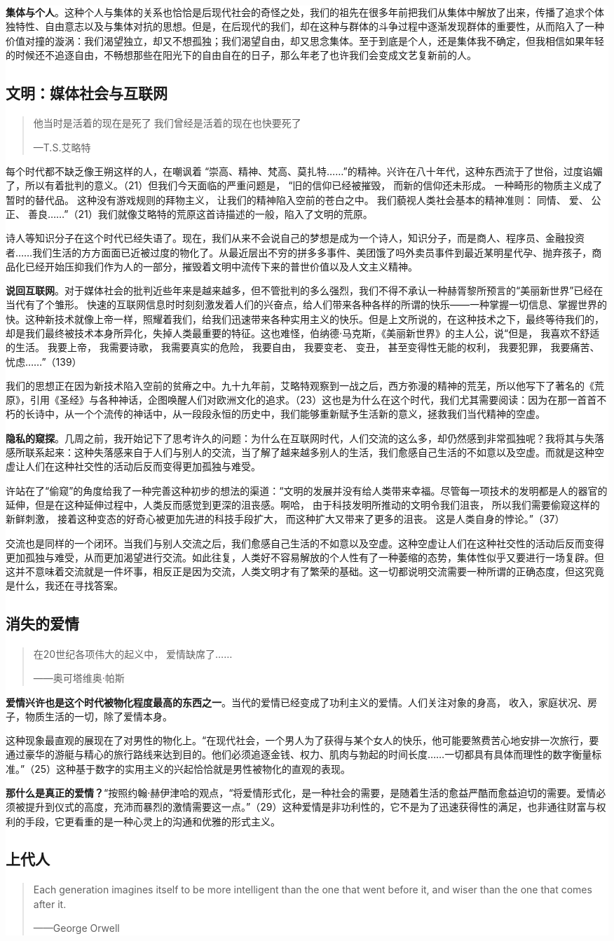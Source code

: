 **集体与个人**。这种个人与集体的关系也恰恰是后现代社会的奇怪之处，我们的祖先在很多年前把我们从集体中解放了出来，传播了追求个体独特性、自由意志以及与集体对抗的思想。但是，在后现代的我们，却在这种与群体的斗争过程中逐渐发现群体的重要性，从而陷入了一种价值对撞的漩涡：我们渴望独立，却又不想孤独；我们渴望自由，却又思念集体。至于到底是个人，还是集体我不确定，但我相信如果年轻的时候还不追逐自由，不畅想那些在阳光下的自由自在的日子，那么年老了也许我们会变成文艺复新前的人。

## 文明：媒体社会与互联网

> 他当时是活着的现在是死了
> 我们曾经是活着的现在也快要死了
>
> —T.S.艾略特

每个时代都不缺乏像王朔这样的人，在嘲讽着 “崇高、精神、梵高、莫扎特……”的精神。兴许在八十年代，这种东西流于了世俗，过度谄媚了，所以有着批判的意义。（21）但我们今天面临的严重问题是， “旧的信仰已经被摧毁， 而新的信仰还未形成。 一种畸形的物质主义成了暂时的替代品。 这种没有游戏规则的拜物主义， 让我们的精神陷入空前的苍白之中。 我们藐视人类社会基本的精神准则： 同情、 爱、 公正、 善良……”（21）我们就像艾略特的荒原这首诗描述的一般，陷入了文明的荒原。

诗人等知识分子在这个时代已经失语了。现在，我们从来不会说自己的梦想是成为一个诗人，知识分子，而是商人、程序员、金融投资者……我们生活的方方面面已近被过度的物化了。从最近层出不穷的拼多多事件、美团饿了吗外卖员事件到最近某明星代孕、抛弃孩子，商品化已经开始压抑我们作为人的一部分，摧毁着文明中流传下来的普世价值以及人文主义精神。

**说回互联网**。对于媒体社会的批判近些年来是越来越多，但不管批判的多么强烈，我们不得不承认一种赫胥黎所预言的“美丽新世界”已经在当代有了个雏形。 快速的互联网信息时时刻刻激发着人们的兴奋点，给人们带来各种各样的所谓的快乐——一种掌握一切信息、掌握世界的快。这种新技术就像上帝一样，照耀着我们，给我们迅速带来各种实用主义的快乐。但是上文所说的，在这种技术之下，最终等待我们的，却是我们最终被技术本身所异化，失掉人类最重要的特征。这也难怪，伯纳德·马克斯，《美丽新世界》的主人公，说“但是， 我喜欢不舒适的生活。 我要上帝， 我需要诗歌， 我需要真实的危险， 我要自由， 我要变老、 变丑， 甚至变得性无能的权利， 我要犯罪， 我要痛苦、 忧虑……”（139）

我们的思想正在因为新技术陷入空前的贫瘠之中。九十九年前，艾略特观察到一战之后，西方弥漫的精神的荒芜，所以他写下了著名的《荒原》，引用《圣经》与各种神话，企图唤醒人们对欧洲文化的追求。（23）这也是为什么在这个时代，我们尤其需要阅读：因为在那一首首不朽的长诗中，从一个个流传的神话中，从一段段永恒的历史中，我们能够重新赋予生活新的意义，拯救我们当代精神的空虚。

**隐私的窥探**。几周之前，我开始记下了思考许久的问题：为什么在互联网时代，人们交流的这么多，却仍然感到非常孤独呢？我将其与失落感所联系起来：这种失落感来自于人们与别人的交流，当了解了越来越多别人的生活，我们愈感自己生活的不如意以及空虚。而就是这种空虚让人们在这种社交性的活动后反而变得更加孤独与难受。

许站在了“偷窥”的角度给我了一种完善这种初步的想法的渠道：“文明的发展并没有给人类带来幸福。尽管每一项技术的发明都是人的器官的延伸，但是在这种延伸过程中，人类反而感觉到更深的沮丧感。啊哈， 由于科技发明所推动的文明令我们沮丧， 所以我们需要偷窥这样的新鲜刺激， 接着这种变态的好奇心被更加先进的科技手段扩大， 而这种扩大又带来了更多的沮丧。 这是人类自身的悖论。”（37）

交流也是同样的一个闭环。当我们与别人交流之后，我们愈感自己生活的不如意以及空虚。这种空虚让人们在这种社交性的活动后反而变得更加孤独与难受，从而更加渴望进行交流。如此往复，人类好不容易解放的个人性有了一种萎缩的态势，集体性似乎又要进行一场复辟。但这并不意味着交流就是一件坏事，相反正是因为交流，人类文明才有了繁荣的基础。这一切都说明交流需要一种所谓的正确态度，但这究竟是什么，我还在寻找答案。

## 消失的爱情

> 在20世纪各项伟大的起义中， 爱情缺席了……
>
> ——奥可塔维奥·帕斯

**爱情兴许也是这个时代被物化程度最高的东西之一**。当代的爱情已经变成了功利主义的爱情。人们关注对象的身高， 收入，家庭状况、房子，物质生活的一切，除了爱情本身。

这种现象最直观的展现在了对男性的物化上。“在现代社会，一个男人为了获得与某个女人的快乐，他可能要煞费苦心地安排一次旅行，要通过豪华的游艇与精心的旅行路线来达到目的。他们必须追逐金钱、权力、肌肉与勃起的时间长度……一切都具有具体而理性的数字衡量标准。”（25）这种基于数字的实用主义的兴起恰恰就是男性被物化的直观的表现。

**那什么是真正的爱情？**“按照约翰·赫伊津哈的观点，“将爱情形式化，是一种社会的需要，是随着生活的愈益严酷而愈益迫切的需要。爱情必须被提升到仪式的高度，充沛而暴烈的激情需要这一点。”（29）这种爱情是非功利性的，它不是为了迅速获得性的满足，也非通往财富与权利的手段，它更看重的是一种心灵上的沟通和优雅的形式主义。

## 上代人

> Each generation imagines itself to be more intelligent than the one that went before it, and wiser than the one that comes after it.
>
> ——George Orwell
